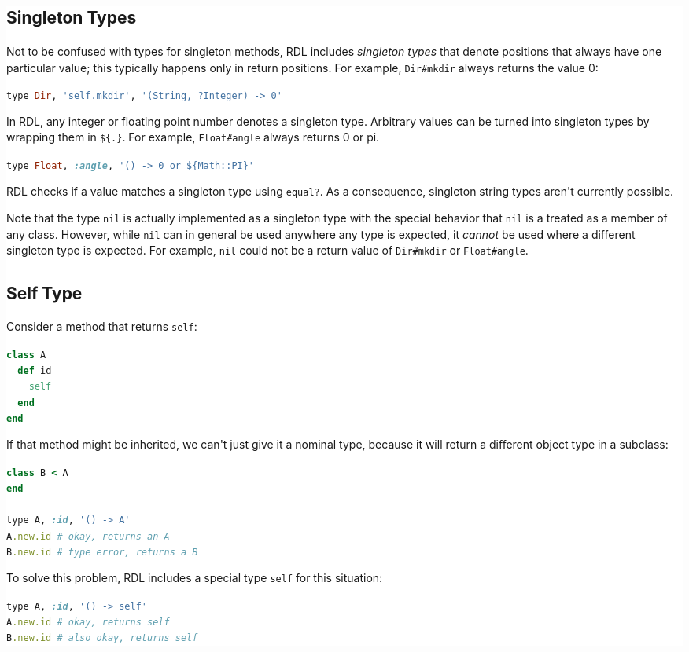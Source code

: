 ## Singleton Types

Not to be confused with types for singleton methods, RDL includes *singleton types* that denote positions that always have one particular value; this typically happens only in return positions. For example, `Dir#mkdir` always returns the value 0:

```ruby
type Dir, 'self.mkdir', '(String, ?Integer) -> 0'
```

In RDL, any integer or floating point number denotes a singleton type. Arbitrary values can be turned into singleton types by wrapping them in `${.}`. For example, `Float#angle` always returns 0 or pi.

```ruby
type Float, :angle, '() -> 0 or ${Math::PI}'
```

RDL checks if a value matches a singleton type using `equal?`. As a consequence, singleton string types aren't currently possible.

Note that the type `nil` is actually implemented as a singleton type with the special behavior that `nil` is a treated as a member of any class. However, while `nil` can in general be used anywhere any type is expected, it *cannot* be used where a different singleton type is expected. For example, `nil` could not be a return value of `Dir#mkdir` or `Float#angle`.

## Self Type

Consider a method that returns `self`:

```ruby
class A
  def id
    self
  end
end
```

If that method might be inherited, we can't just give it a nominal type, because it will return a different object type in a subclass:

```ruby
class B < A
end

type A, :id, '() -> A'
A.new.id # okay, returns an A
B.new.id # type error, returns a B
```

To solve this problem, RDL includes a special type `self` for this situation:

```ruby
type A, :id, '() -> self'
A.new.id # okay, returns self
B.new.id # also okay, returns self
```
